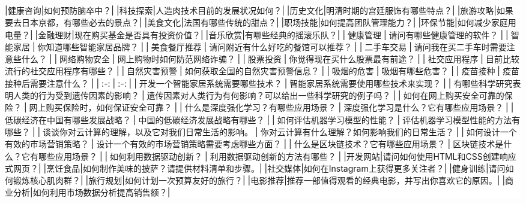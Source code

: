 |健康咨询|如何预防脑卒中？|
|科技探索|人造肉技术目前的发展状况如何？|
|历史文化|明清时期的宫廷服饰有哪些特点？|
|旅游攻略|如果要去日本京都，有哪些必去的景点？|
|美食文化|法国有哪些传统的甜点？|
|职场技能|如何提高团队管理能力？|
|环保节能|如何减少家庭用电量？|
|金融理财|现在购买基金是否具有投资价值？|
|音乐欣赏|有哪些经典的摇滚乐队？|
| 健康管理                       | 请问有哪些健康管理的软件？                                   |
| 智能家居                       | 你知道哪些智能家居品牌？                                     |
| 美食餐厅推荐                   | 请问附近有什么好吃的餐馆可以推荐？                           |
| 二手车交易                     | 请问我在买二手车时需要注意些什么？                           |
| 网络购物安全                   | 网上购物时如何防范网络诈骗？                                 |
| 股票投资                       | 你觉得现在买什么股票最有前途？                               |
| 社交应用程序                   | 目前比较流行的社交应用程序有哪些？                           |
| 自然灾害预警                   | 如何获取全国的自然灾害预警信息？                             |
| 吸烟的危害                     | 吸烟有哪些危害？                                             |
| 疫苗接种                       | 疫苗接种后需要注意什么？                                     |
| :-: | :-: |
| 开发一个智能家居系统需要哪些技术？ | 智能家居系统需要使用哪些技术来实现？ |
| 有哪些科学研究表明人类的行为受到遗传因素的影响？ | 遗传因素对人类行为有何影响？可以给出一些科学研究的例子吗？ |
| 如何在网上购买安全可靠的保险？ | 网上购买保险时，如何保证安全可靠？ |
| 什么是深度强化学习？有哪些应用场景？ | 深度强化学习是什么？它有哪些应用场景？ |
| 低碳经济在中国有哪些发展战略？ | 中国的低碳经济发展战略有哪些？ |
| 如何评估机器学习模型的性能？ | 评估机器学习模型性能的方法有哪些？ |
| 谈谈你对云计算的理解，以及它对我们日常生活的影响。 | 你对云计算有什么理解？如何影响我们的日常生活？ |
| 如何设计一个有效的市场营销策略？ | 设计一个有效的市场营销策略需要考虑哪些方面？ |
| 什么是区块链技术？它有哪些应用场景？ | 区块链技术是什么？它有哪些应用场景？ |
| 如何利用数据驱动创新？ | 利用数据驱动创新的方法有哪些？ |
|开发网站|请问如何使用HTML和CSS创建响应式网页？|
|烹饪食品|如何制作美味的披萨？请提供材料清单和步骤。|
|社交媒体|如何在Instagram上获得更多关注者？|
|健身训练|请问如何锻炼核心肌肉群？|
|旅行规划|如何计划一次预算友好的旅行？|
|电影推荐|推荐一部值得观看的经典电影，并写出你喜欢它的原因。|
|商业分析|如何利用市场数据分析提高销售额？|